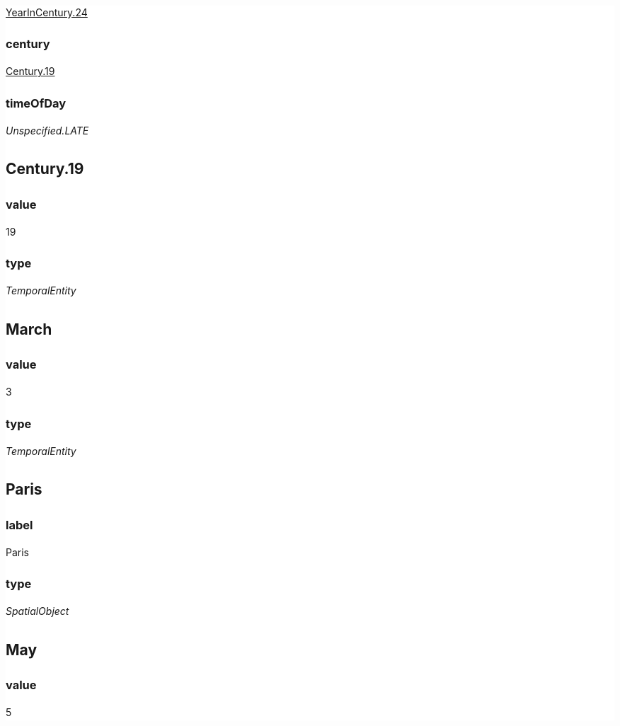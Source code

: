 [YearInCentury.24](#YearInCentury.24)

### century


[Century.19](#Century.19)

### timeOfDay


*Unspecified.LATE*

## Century.19

### value


19

### type


*TemporalEntity*

## March

### value


3

### type


*TemporalEntity*

## Paris

### label


Paris

### type


*SpatialObject*

## May

### value


5
